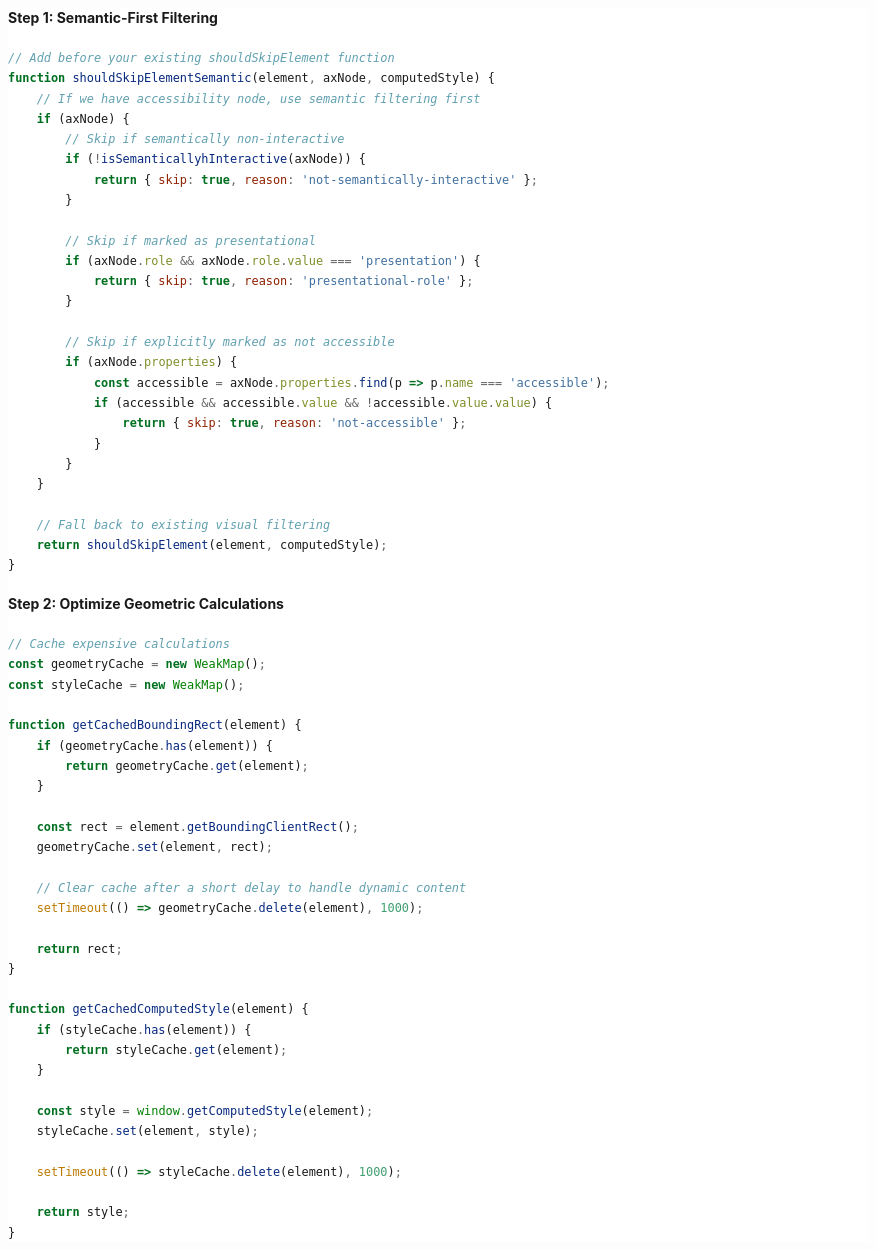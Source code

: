 #### Step 1: Semantic-First Filtering
```javascript
// Add before your existing shouldSkipElement function
function shouldSkipElementSemantic(element, axNode, computedStyle) {
    // If we have accessibility node, use semantic filtering first
    if (axNode) {
        // Skip if semantically non-interactive
        if (!isSemanticallyhInteractive(axNode)) {
            return { skip: true, reason: 'not-semantically-interactive' };
        }
        
        // Skip if marked as presentational
        if (axNode.role && axNode.role.value === 'presentation') {
            return { skip: true, reason: 'presentational-role' };
        }
        
        // Skip if explicitly marked as not accessible
        if (axNode.properties) {
            const accessible = axNode.properties.find(p => p.name === 'accessible');
            if (accessible && accessible.value && !accessible.value.value) {
                return { skip: true, reason: 'not-accessible' };
            }
        }
    }
    
    // Fall back to existing visual filtering
    return shouldSkipElement(element, computedStyle);
}
```

#### Step 2: Optimize Geometric Calculations
```javascript
// Cache expensive calculations
const geometryCache = new WeakMap();
const styleCache = new WeakMap();

function getCachedBoundingRect(element) {
    if (geometryCache.has(element)) {
        return geometryCache.get(element);
    }
    
    const rect = element.getBoundingClientRect();
    geometryCache.set(element, rect);
    
    // Clear cache after a short delay to handle dynamic content
    setTimeout(() => geometryCache.delete(element), 1000);
    
    return rect;
}

function getCachedComputedStyle(element) {
    if (styleCache.has(element)) {
        return styleCache.get(element);
    }
    
    const style = window.getComputedStyle(element);
    styleCache.set(element, style);
    
    setTimeout(() => styleCache.delete(element), 1000);
    
    return style;
}
```
